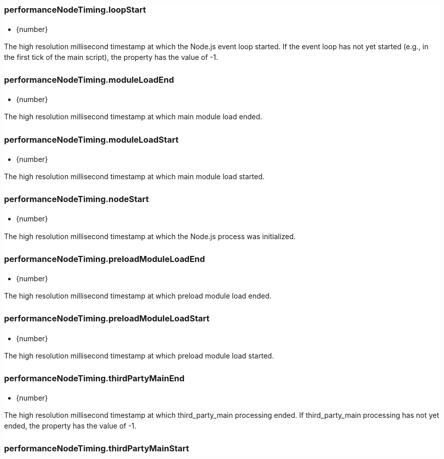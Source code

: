 ### performanceNodeTiming.loopStart



* {number}

The high resolution millisecond timestamp at which the Node.js event loop started. If the event loop has not yet started (e.g., in the first tick of the main script), the property has the value of -1.

### performanceNodeTiming.moduleLoadEnd



* {number}

The high resolution millisecond timestamp at which main module load ended.

### performanceNodeTiming.moduleLoadStart



* {number}

The high resolution millisecond timestamp at which main module load started.

### performanceNodeTiming.nodeStart



* {number}

The high resolution millisecond timestamp at which the Node.js process was initialized.

### performanceNodeTiming.preloadModuleLoadEnd



* {number}

The high resolution millisecond timestamp at which preload module load ended.

### performanceNodeTiming.preloadModuleLoadStart



* {number}

The high resolution millisecond timestamp at which preload module load started.

### performanceNodeTiming.thirdPartyMainEnd



* {number}

The high resolution millisecond timestamp at which third\_party\_main processing ended. If third\_party\_main processing has not yet ended, the property has the value of -1.

### performanceNodeTiming.thirdPartyMainStart

